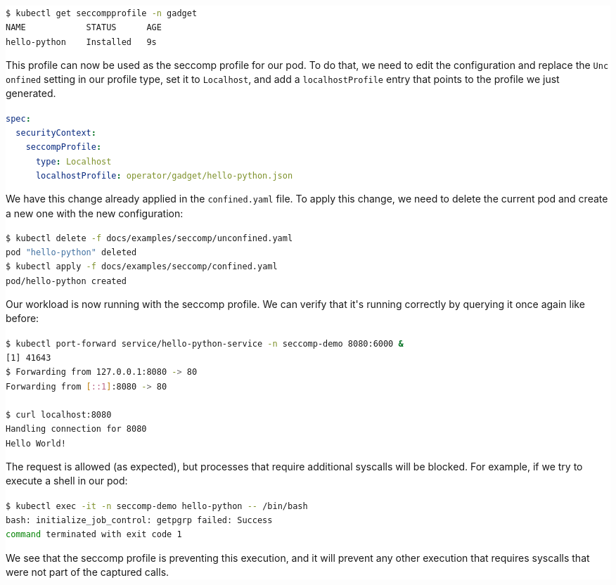 ```bash
$ kubectl get seccompprofile -n gadget
NAME            STATUS      AGE
hello-python    Installed   9s
```

This profile can now be used as the seccomp profile for our pod. To do
that, we need to edit the configuration and replace the `Unconfined`
setting in our profile type, set it to `Localhost`, and add a
`localhostProfile` entry that points to the profile we just generated.

```yaml
spec:
  securityContext:
    seccompProfile:
      type: Localhost
      localhostProfile: operator/gadget/hello-python.json
```

We have this change already applied in the `confined.yaml` file. To apply
this change, we need to delete the current pod and create a new one with
the new configuration:

```bash
$ kubectl delete -f docs/examples/seccomp/unconfined.yaml
pod "hello-python" deleted
$ kubectl apply -f docs/examples/seccomp/confined.yaml
pod/hello-python created
```

Our workload is now running with the seccomp profile. We can verify that
it's running correctly by querying it once again like before:

```bash
$ kubectl port-forward service/hello-python-service -n seccomp-demo 8080:6000 &
[1] 41643
$ Forwarding from 127.0.0.1:8080 -> 80
Forwarding from [::1]:8080 -> 80

$ curl localhost:8080
Handling connection for 8080
Hello World!
```

The request is allowed (as expected), but processes that require additional
syscalls will be blocked. For example, if we try to execute a shell in our
pod:

```bash
$ kubectl exec -it -n seccomp-demo hello-python -- /bin/bash
bash: initialize_job_control: getpgrp failed: Success
command terminated with exit code 1
```

We see that the seccomp profile is preventing this execution, and it will
prevent any other execution that requires syscalls that were not part of
the captured calls.
